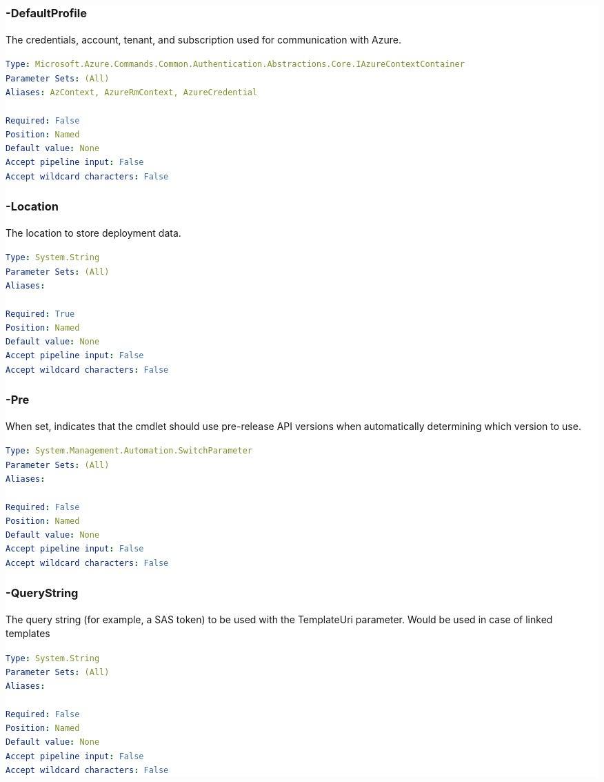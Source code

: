 ### -DefaultProfile
The credentials, account, tenant, and subscription used for communication with Azure.

```yaml
Type: Microsoft.Azure.Commands.Common.Authentication.Abstractions.Core.IAzureContextContainer
Parameter Sets: (All)
Aliases: AzContext, AzureRmContext, AzureCredential

Required: False
Position: Named
Default value: None
Accept pipeline input: False
Accept wildcard characters: False
```

### -Location
The location to store deployment data.

```yaml
Type: System.String
Parameter Sets: (All)
Aliases:

Required: True
Position: Named
Default value: None
Accept pipeline input: False
Accept wildcard characters: False
```

### -Pre
When set, indicates that the cmdlet should use pre-release API versions when automatically determining which version to use.

```yaml
Type: System.Management.Automation.SwitchParameter
Parameter Sets: (All)
Aliases:

Required: False
Position: Named
Default value: None
Accept pipeline input: False
Accept wildcard characters: False
```

### -QueryString
The query string (for example, a SAS token) to be used with the TemplateUri parameter. Would be used in case of linked templates

```yaml
Type: System.String
Parameter Sets: (All)
Aliases:

Required: False
Position: Named
Default value: None
Accept pipeline input: False
Accept wildcard characters: False
```
